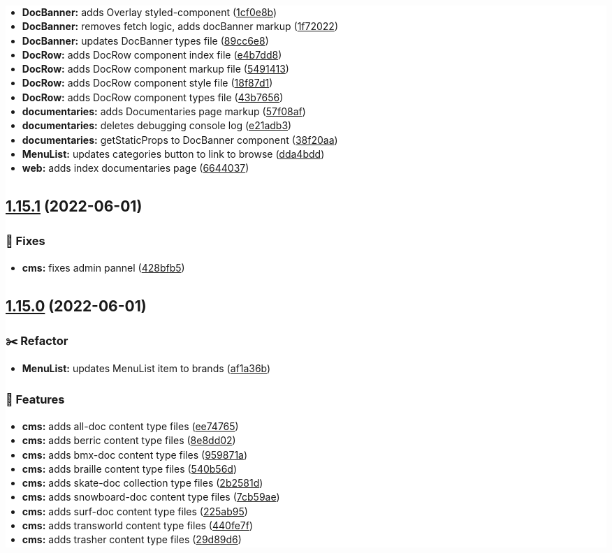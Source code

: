 * **DocBanner:** adds Overlay styled-component ([1cf0e8b](https://github.com/hitmaizer/radflix/commit/1cf0e8bfe0e3c4cc31a2bff2ca42189cdce2c8be))
* **DocBanner:** removes fetch logic, adds docBanner markup ([1f72022](https://github.com/hitmaizer/radflix/commit/1f72022b448991a4d444789649d6a3dc1e06e0e3))
* **DocBanner:** updates DocBanner types file ([89cc6e8](https://github.com/hitmaizer/radflix/commit/89cc6e8d6eec2e889a80d5b2bef66ca739c0cebc))
* **DocRow:** adds DocRow component index file ([e4b7dd8](https://github.com/hitmaizer/radflix/commit/e4b7dd83fcef63c1e44d320628ec4afb2c237813))
* **DocRow:** adds DocRow component markup file ([5491413](https://github.com/hitmaizer/radflix/commit/5491413ed4cbc9e698d18340c19060175a94a7d1))
* **DocRow:** adds DocRow component style file ([18f87d1](https://github.com/hitmaizer/radflix/commit/18f87d1bc2c713b6ce7f0e0569ee25f3757faec5))
* **DocRow:** adds DocRow component types file ([43b7656](https://github.com/hitmaizer/radflix/commit/43b76566380645df5d80f79100d72fa864677a55))
* **documentaries:** adds Documentaries page markup ([57f08af](https://github.com/hitmaizer/radflix/commit/57f08afb38f352994d35360421b7db175d29b775))
* **documentaries:** deletes debugging console log ([e21adb3](https://github.com/hitmaizer/radflix/commit/e21adb3ab2e537a0bb2127ec87ae1f531a945767))
* **documentaries:** getStaticProps to DocBanner component ([38f20aa](https://github.com/hitmaizer/radflix/commit/38f20aa462ccbc0a2f14c401aa4d17ebe93c5e72))
* **MenuList:** updates categories button to link to browse ([dda4bdd](https://github.com/hitmaizer/radflix/commit/dda4bdd0fa9e2567977f64ef9b90d03a17546068))
* **web:** adds index documentaries page ([6644037](https://github.com/hitmaizer/radflix/commit/6644037ec46b2aca02e99dca566e93597fc56dc6))

## [1.15.1](https://github.com/hitmaizer/radflix/compare/v1.15.0...v1.15.1) (2022-06-01)


### 🐛 Fixes

* **cms:** fixes admin pannel ([428bfb5](https://github.com/hitmaizer/radflix/commit/428bfb5d658cbf474bc65f0e73a3662bb4c91400))

## [1.15.0](https://github.com/hitmaizer/radflix/compare/v1.14.0...v1.15.0) (2022-06-01)


### ✂️ Refactor

* **MenuList:** updates MenuList item to brands ([af1a36b](https://github.com/hitmaizer/radflix/commit/af1a36bea4b04c9d002a2b107c1430bb1d34f21a))


### 🚀 Features

* **cms:** adds all-doc content type files ([ee74765](https://github.com/hitmaizer/radflix/commit/ee74765395b7600be551d2d6de651da357467528))
* **cms:** adds berric content type files ([8e8dd02](https://github.com/hitmaizer/radflix/commit/8e8dd026cf3e6d24e3be3c7458e2ea1489946fd4))
* **cms:** adds bmx-doc content type files ([959871a](https://github.com/hitmaizer/radflix/commit/959871ac2928d20c80c8a35db6761885217a68e8))
* **cms:** adds braille content type files ([540b56d](https://github.com/hitmaizer/radflix/commit/540b56d9098d568256b9198e1e7f673d5113e9dd))
* **cms:** adds skate-doc collection type files ([2b2581d](https://github.com/hitmaizer/radflix/commit/2b2581df10a7a89452ed8f4c6494b54364b2a714))
* **cms:** adds snowboard-doc content type files ([7cb59ae](https://github.com/hitmaizer/radflix/commit/7cb59aed4de1ad0295cce82bd2e307f76d7b6850))
* **cms:** adds surf-doc content type files ([225ab95](https://github.com/hitmaizer/radflix/commit/225ab955f1a1abfa05ed7ef6120880f0e3c89504))
* **cms:** adds transworld content type files ([440fe7f](https://github.com/hitmaizer/radflix/commit/440fe7f8052c21aa5561448ce783f581c6e76135))
* **cms:** adds trasher content type files ([29d89d6](https://github.com/hitmaizer/radflix/commit/29d89d65d0ed46ef2f4438cf7be30103b84d30fc))
